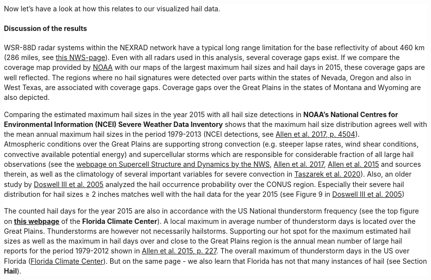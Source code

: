Now let’s have a look at how this relates to our visualized hail data.

#### Discussion of the results

WSR-88D radar systems within the NEXRAD network have a typical long
range limitation for the base reflectivity of about 460 km (286 miles,
see [this NWS-page](https://www.weather.gov/iwx/wsr_88d)). Even with all
radars used in this analysis, several coverage gaps exist. If we compare
the coverage map provided by
[NOAA](https://www.roc.noaa.gov/WSR88D/Maps.aspx) with our maps of the
largest maximum hail sizes and hail days in 2015, these coverage gaps
are well reflected. The regions where no hail signatures were detected
over parts within the states of Nevada, Oregon and also in West Texas,
are associated with coverage gaps. Coverage gaps over the Great Plains
in the states of Montana and Wyoming are also depicted.

Comparing the estimated maximum hail sizes in the year 2015 with all
hail size detections in **NOAA’s National Centres for Environmental
Information (NCEI) Severe Weather Data Inventory** shows that the
maximum hail size distribution agrees well with the mean annual maximum
hail sizes in the period 1979-2013 (NCEI detections, see [Allen et
al. 2017,
p. 4504](https://journals.ametsoc.org/mwr/article/145/11/4501/103476/An-Extreme-Value-Model-for-U-S-Hail-Size)).  
Atmospheric conditions over the Great Plains are supporting strong
convection (e.g. steeper lapse rates, wind shear conditions, convective
available potential energy) and supercellular storms which are
responsible for considerable fraction of all large hail observations
(see the [webpage on Supercell Structure and Dynamics by the
NWS](https://www.weather.gov/lmk/supercell/dynamics), [Allen et
al. 2017](https://journals.ametsoc.org/mwr/article/145/11/4501/103476/An-Extreme-Value-Model-for-U-S-Hail-Size),
[Allen et
al. 2015](https://agupubs.onlinelibrary.wiley.com/doi/full/10.1002/2014MS000397)
and sources therein, as well as the climatology of several important
variables for severe convection in [Taszarek et
al. 2020](https://journals.ametsoc.org/bams/article/doi/10.1175/BAMS-D-20-0004.1/354591/Differing-trends-in-United-States-and-European)).
Also, an older study by [Doswell III et
al. 2005](https://journals.ametsoc.org/waf/article/20/4/577/38967)
analyzed the hail occurrence probability over the CONUS region.
Especially their severe hail distribution for hail sizes ≥ 2 inches
matches well with the hail data for the year 2015 (see Figure 9 in
[Doswell III et
al. 2005](https://journals.ametsoc.org/waf/article/20/4/577/38967))

The counted hail days for the year 2015 are also in accordance with the
US National thunderstorm frequency (see the top figure on [**this
webpage**](https://climatecenter.fsu.edu/topics/thunderstorms) of the
**Florida Climate Center**). A local maximum in average number of
thunderstorm days is located over the Great Plains. Thunderstorms are
however not necessarily hailstorms. Supporting our hot spot for the
maximum estimated hail sizes as well as the maximum in hail days over
and close to the Great Plains region is the annual mean number of large
hail reports for the period 1979-2012 shown in [Allen et al. 2015,
p. 227](https://agupubs.onlinelibrary.wiley.com/doi/full/10.1002/2014MS000397).
The overall maximum of thunderstorm days in the US over Florida
([Florida Climate
Center](https://climatecenter.fsu.edu/topics/thunderstorms)). But on the
same page - we also learn that Florida has not that many instances of
hail (see Section **Hail**).
